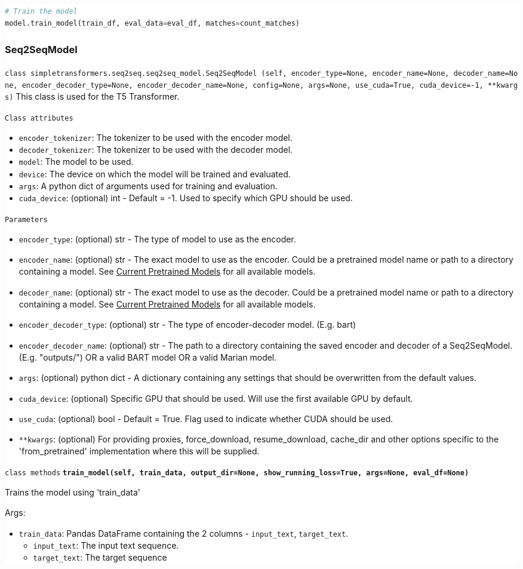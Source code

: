 ```python
# Train the model
model.train_model(train_df, eval_data=eval_df, matches=count_matches)

```

### Seq2SeqModel

`class simpletransformers.seq2seq.seq2seq_model.Seq2SeqModel (self, encoder_type=None, encoder_name=None, decoder_name=None, encoder_decoder_type=None, encoder_decoder_name=None, config=None, args=None, use_cuda=True, cuda_device=-1, **kwargs)`
This class  is used for the T5 Transformer.

`Class attributes`
- `encoder_tokenizer`: The tokenizer to be used with the encoder model.
- `decoder_tokenizer`: The tokenizer to be used with the decoder model.
- `model`: The model to be used.
- `device`: The device on which the model will be trained and evaluated.
- `args`: A python dict of arguments used for training and evaluation.
- `cuda_device`: (optional) int - Default = -1. Used to specify which GPU should be used.

`Parameters`

- `encoder_type`: (optional) str - The type of model to use as the encoder.

- `encoder_name`: (optional) str - The exact model to use as the encoder. Could be a pretrained model name or path to a directory containing a model. See [Current Pretrained Models](#current-pretrained-models) for all available models.

- `decoder_name`: (optional) str - The exact model to use as the decoder. Could be a pretrained model name or path to a directory containing a model. See [Current Pretrained Models](#current-pretrained-models) for all available models.

- `encoder_decoder_type`: (optional) str - The type of encoder-decoder model. (E.g. bart)

- `encoder_decoder_name`: (optional) str - The path to a directory containing the saved encoder and decoder of a Seq2SeqModel. (E.g. "outputs/") OR a valid BART model OR a valid Marian model.

- `args`: (optional) python dict - A dictionary containing any settings that should be overwritten from the default values.

- `cuda_device`: (optional) Specific GPU that should be used. Will use the first available GPU by default.

- `use_cuda`: (optional) bool - Default = True. Flag used to indicate whether CUDA should be used.

- `**kwargs`: (optional) For providing proxies, force_download, resume_download, cache_dir and other options specific to the 'from_pretrained' implementation where this will be supplied.



`class methods`
**`train_model(self, train_data, output_dir=None, show_running_loss=True, args=None, eval_df=None)`**

Trains the model using 'train_data'

Args:
* `train_data`: Pandas DataFrame containing the 2 columns - `input_text`, `target_text`.
  - `input_text`: The input text sequence.
  - `target_text`: The target sequence
